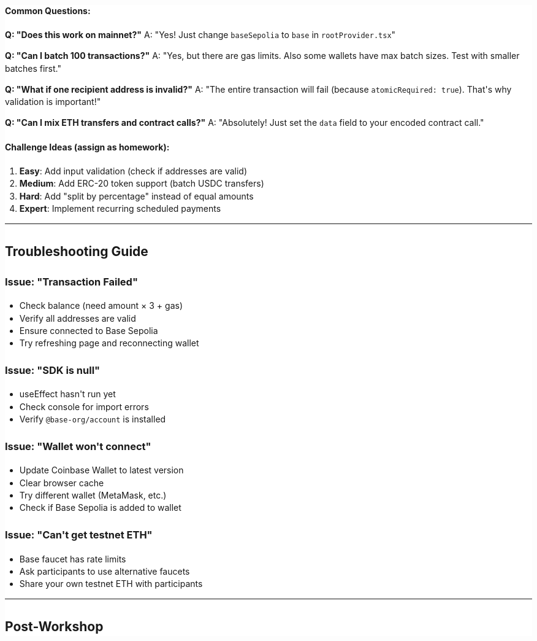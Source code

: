 #### Common Questions:

**Q: "Does this work on mainnet?"**
A: "Yes! Just change `baseSepolia` to `base` in `rootProvider.tsx`"

**Q: "Can I batch 100 transactions?"**
A: "Yes, but there are gas limits. Also some wallets have max batch sizes. Test with smaller batches first."

**Q: "What if one recipient address is invalid?"**
A: "The entire transaction will fail (because `atomicRequired: true`). That's why validation is important!"

**Q: "Can I mix ETH transfers and contract calls?"**
A: "Absolutely! Just set the `data` field to your encoded contract call."

#### Challenge Ideas (assign as homework):

1. **Easy**: Add input validation (check if addresses are valid)
2. **Medium**: Add ERC-20 token support (batch USDC transfers)
3. **Hard**: Add "split by percentage" instead of equal amounts
4. **Expert**: Implement recurring scheduled payments

---

## Troubleshooting Guide

### Issue: "Transaction Failed"
- Check balance (need amount × 3 + gas)
- Verify all addresses are valid
- Ensure connected to Base Sepolia
- Try refreshing page and reconnecting wallet

### Issue: "SDK is null"
- useEffect hasn't run yet
- Check console for import errors
- Verify `@base-org/account` is installed

### Issue: "Wallet won't connect"
- Update Coinbase Wallet to latest version
- Clear browser cache
- Try different wallet (MetaMask, etc.)
- Check if Base Sepolia is added to wallet

### Issue: "Can't get testnet ETH"
- Base faucet has rate limits
- Ask participants to use alternative faucets
- Share your own testnet ETH with participants

---

## Post-Workshop
